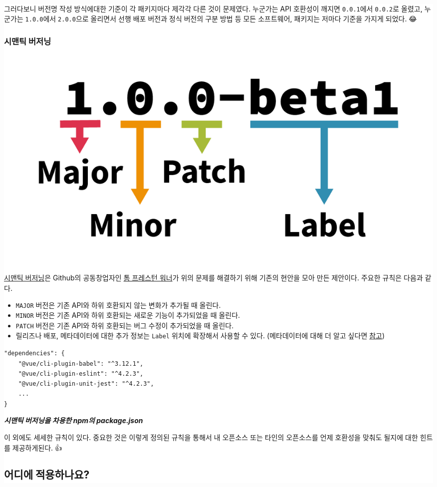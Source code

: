 그러다보니 버전명 작성 방식에대한 기준이 각 패키지마다 제각각 다른 것이 문제였다. 누군가는 API 호환성이 깨지면 `0.0.1`에서 `0.0.2`로 올렸고, 누군가는 `1.0.0`에서 `2.0.0`으로 올리면서 선행 배포 버전과 정식 버전의 구분 방법 등 모든 소프트웨어, 패키지는 저마다 기준을 가지게 되었다. 😂 



### 시맨틱 버저닝

![image-20220518145727649](images/image-20220518145727649.png)



[시맨틱 버저닝](http://semver.org/)은 Github의 공동창업자인 [톰 프레스턴 워너](http://tom.preston-werner.com/)가 위의 문제를 해결하기 위해 기존의 현안을 모아 만든 제안이다. 주요한 규칙은 다음과 같다.

- `MAJOR` 버전은 기존 API와 하위 호환되지 않는 변화가 추가될 때 올린다.
- `MINOR` 버전은 기존 API와 하위 호환되는 새로운 기능이 추가되었을 때 올린다.
- `PATCH` 버전은 기존 API와 하위 호환되는 버그 수정이 추가되었을 때 올린다.
- 릴리즈나 배포, 메타데이터에 대한 추가 정보는 `Label` 위치에 확장해서 사용할 수 있다. (메타데이터에 대해 더 알고 싶다면 [참고](https://web-front-end.tistory.com/24))

```
"dependencies": {
    "@vue/cli-plugin-babel": "^3.12.1",
    "@vue/cli-plugin-eslint": "^4.2.3",
    "@vue/cli-plugin-unit-jest": "^4.2.3",
  	...
}
```

***시맨틱 버저닝을 차용한 npm의 package.json***

이 외에도 세세한 규칙이 있다. 중요한 것은 이렇게 정의된 규칙을 통해서 내 오픈소스 또는 타인의 오픈소스를 언제 호환성을 맞춰도 될지에 대한 힌트를 제공하게된다. 👍



## 어디에 적용하나요?
